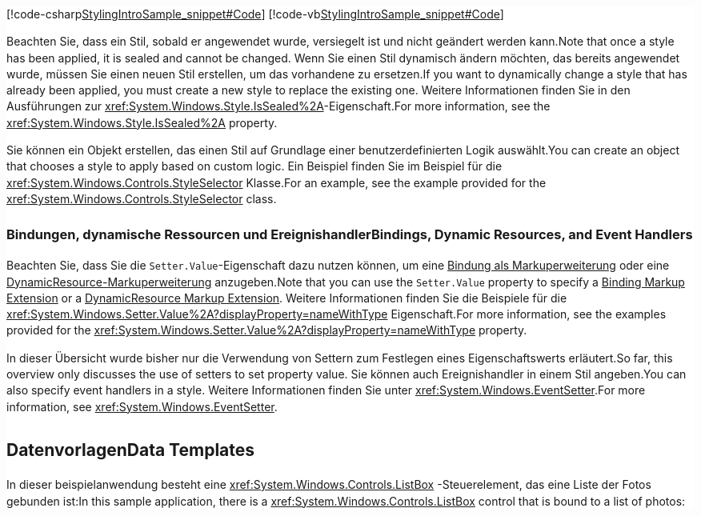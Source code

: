   
 [!code-csharp[StylingIntroSample_snippet#Code](~/samples/snippets/csharp/VS_Snippets_Wpf/StylingIntroSample_snippet/CSharp/Window1.xaml.cs#code)]
 [!code-vb[StylingIntroSample_snippet#Code](~/samples/snippets/visualbasic/VS_Snippets_Wpf/StylingIntroSample_snippet/visualbasic/window1.xaml.vb#code)]  
  
 <span data-ttu-id="38e77-165">Beachten Sie, dass ein Stil, sobald er angewendet wurde, versiegelt ist und nicht geändert werden kann.</span><span class="sxs-lookup"><span data-stu-id="38e77-165">Note that once a style has been applied, it is sealed and cannot be changed.</span></span> <span data-ttu-id="38e77-166">Wenn Sie einen Stil dynamisch ändern möchten, das bereits angewendet wurde, müssen Sie einen neuen Stil erstellen, um das vorhandene zu ersetzen.</span><span class="sxs-lookup"><span data-stu-id="38e77-166">If you want to dynamically change a style that has already been applied, you must create a new style to replace the existing one.</span></span> <span data-ttu-id="38e77-167">Weitere Informationen finden Sie in den Ausführungen zur <xref:System.Windows.Style.IsSealed%2A>-Eigenschaft.</span><span class="sxs-lookup"><span data-stu-id="38e77-167">For more information, see the <xref:System.Windows.Style.IsSealed%2A> property.</span></span>  
  
 <span data-ttu-id="38e77-168">Sie können ein Objekt erstellen, das einen Stil auf Grundlage einer benutzerdefinierten Logik auswählt.</span><span class="sxs-lookup"><span data-stu-id="38e77-168">You can create an object that chooses a style to apply based on custom logic.</span></span> <span data-ttu-id="38e77-169">Ein Beispiel finden Sie im Beispiel für die <xref:System.Windows.Controls.StyleSelector> Klasse.</span><span class="sxs-lookup"><span data-stu-id="38e77-169">For an example, see the example provided for the <xref:System.Windows.Controls.StyleSelector> class.</span></span>  
  
<a name="styling_binding_dynamicresource"></a>   
### <a name="bindings-dynamic-resources-and-event-handlers"></a><span data-ttu-id="38e77-170">Bindungen, dynamische Ressourcen und Ereignishandler</span><span class="sxs-lookup"><span data-stu-id="38e77-170">Bindings, Dynamic Resources, and Event Handlers</span></span>  
 <span data-ttu-id="38e77-171">Beachten Sie, dass Sie die `Setter.Value`-Eigenschaft dazu nutzen können, um eine [Bindung als Markuperweiterung](../advanced/binding-markup-extension.md) oder eine [DynamicResource-Markuperweiterung](../advanced/dynamicresource-markup-extension.md) anzugeben.</span><span class="sxs-lookup"><span data-stu-id="38e77-171">Note that you can use the `Setter.Value` property to specify a [Binding Markup Extension](../advanced/binding-markup-extension.md) or a [DynamicResource Markup Extension](../advanced/dynamicresource-markup-extension.md).</span></span> <span data-ttu-id="38e77-172">Weitere Informationen finden Sie die Beispiele für die <xref:System.Windows.Setter.Value%2A?displayProperty=nameWithType> Eigenschaft.</span><span class="sxs-lookup"><span data-stu-id="38e77-172">For more information, see the examples provided for the <xref:System.Windows.Setter.Value%2A?displayProperty=nameWithType> property.</span></span>  
  
 <span data-ttu-id="38e77-173">In dieser Übersicht wurde bisher nur die Verwendung von Settern zum Festlegen eines Eigenschaftswerts erläutert.</span><span class="sxs-lookup"><span data-stu-id="38e77-173">So far, this overview only discusses the use of setters to set property value.</span></span> <span data-ttu-id="38e77-174">Sie können auch Ereignishandler in einem Stil angeben.</span><span class="sxs-lookup"><span data-stu-id="38e77-174">You can also specify event handlers in a style.</span></span> <span data-ttu-id="38e77-175">Weitere Informationen finden Sie unter <xref:System.Windows.EventSetter>.</span><span class="sxs-lookup"><span data-stu-id="38e77-175">For more information, see <xref:System.Windows.EventSetter>.</span></span>  
  
<a name="styling_datatemplates"></a>   
## <a name="data-templates"></a><span data-ttu-id="38e77-176">Datenvorlagen</span><span class="sxs-lookup"><span data-stu-id="38e77-176">Data Templates</span></span>  
 <span data-ttu-id="38e77-177">In dieser beispielanwendung besteht eine <xref:System.Windows.Controls.ListBox> -Steuerelement, das eine Liste der Fotos gebunden ist:</span><span class="sxs-lookup"><span data-stu-id="38e77-177">In this sample application, there is a <xref:System.Windows.Controls.ListBox> control that is bound to a list of photos:</span></span>  
  
